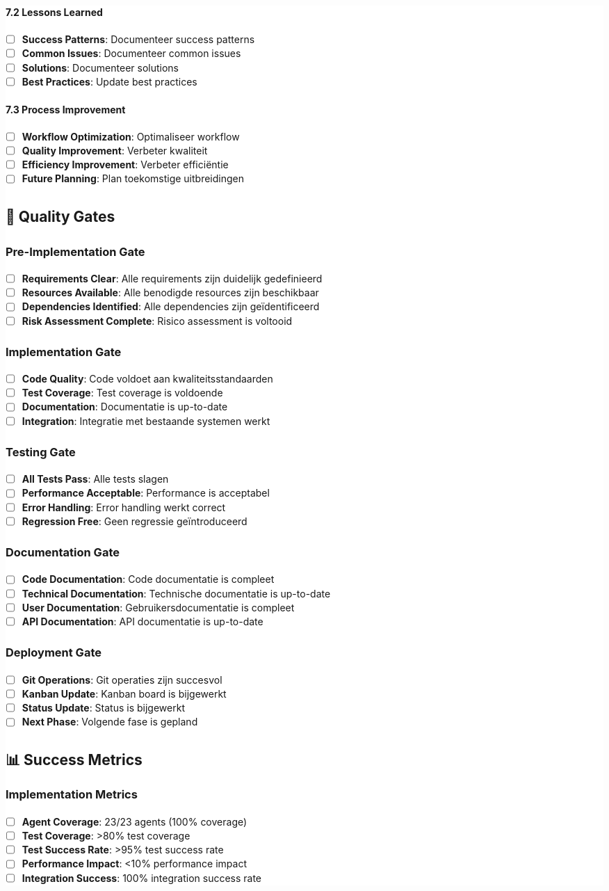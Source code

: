#### **7.2 Lessons Learned**
- [ ] **Success Patterns**: Documenteer success patterns
- [ ] **Common Issues**: Documenteer common issues
- [ ] **Solutions**: Documenteer solutions
- [ ] **Best Practices**: Update best practices

#### **7.3 Process Improvement**
- [ ] **Workflow Optimization**: Optimaliseer workflow
- [ ] **Quality Improvement**: Verbeter kwaliteit
- [ ] **Efficiency Improvement**: Verbeter efficiëntie
- [ ] **Future Planning**: Plan toekomstige uitbreidingen

## 🔧 **Quality Gates**

### **Pre-Implementation Gate**
- [ ] **Requirements Clear**: Alle requirements zijn duidelijk gedefinieerd
- [ ] **Resources Available**: Alle benodigde resources zijn beschikbaar
- [ ] **Dependencies Identified**: Alle dependencies zijn geïdentificeerd
- [ ] **Risk Assessment Complete**: Risico assessment is voltooid

### **Implementation Gate**
- [ ] **Code Quality**: Code voldoet aan kwaliteitsstandaarden
- [ ] **Test Coverage**: Test coverage is voldoende
- [ ] **Documentation**: Documentatie is up-to-date
- [ ] **Integration**: Integratie met bestaande systemen werkt

### **Testing Gate**
- [ ] **All Tests Pass**: Alle tests slagen
- [ ] **Performance Acceptable**: Performance is acceptabel
- [ ] **Error Handling**: Error handling werkt correct
- [ ] **Regression Free**: Geen regressie geïntroduceerd

### **Documentation Gate**
- [ ] **Code Documentation**: Code documentatie is compleet
- [ ] **Technical Documentation**: Technische documentatie is up-to-date
- [ ] **User Documentation**: Gebruikersdocumentatie is compleet
- [ ] **API Documentation**: API documentatie is up-to-date

### **Deployment Gate**
- [ ] **Git Operations**: Git operaties zijn succesvol
- [ ] **Kanban Update**: Kanban board is bijgewerkt
- [ ] **Status Update**: Status is bijgewerkt
- [ ] **Next Phase**: Volgende fase is gepland

## 📊 **Success Metrics**

### **Implementation Metrics**
- [ ] **Agent Coverage**: 23/23 agents (100% coverage)
- [ ] **Test Coverage**: >80% test coverage
- [ ] **Test Success Rate**: >95% test success rate
- [ ] **Performance Impact**: <10% performance impact
- [ ] **Integration Success**: 100% integration success rate
